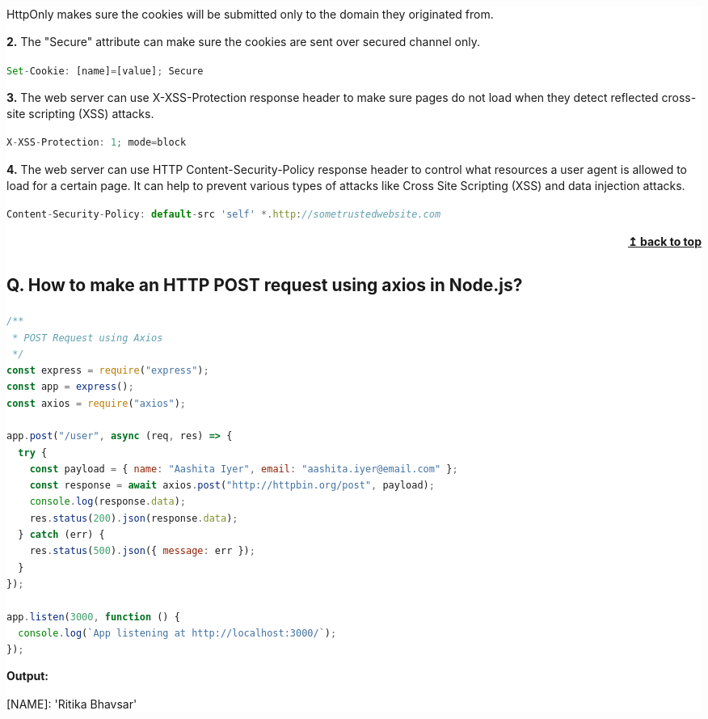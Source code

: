 HttpOnly makes sure the cookies will be submitted only to the domain they originated from.

**2.** The "Secure" attribute can make sure the cookies are sent over secured channel only.

```js
Set-Cookie: [name]=[value]; Secure
```

**3.** The web server can use X-XSS-Protection response header to make sure pages do not load when they detect reflected cross-site scripting (XSS) attacks.

```js
X-XSS-Protection: 1; mode=block
```

**4.** The web server can use HTTP Content-Security-Policy response header to control what resources a user agent is allowed to load for a certain page. It can help to prevent various types of attacks like Cross Site Scripting (XSS) and data injection attacks.

```js
Content-Security-Policy: default-src 'self' *.http://sometrustedwebsite.com
```

<div align="right">
    <b><a href="#table-of-contents">↥ back to top</a></b>
</div>

## Q. How to make an HTTP POST request using axios in Node.js?

```js
/**
 * POST Request using Axios
 */
const express = require("express");
const app = express();
const axios = require("axios");

app.post("/user", async (req, res) => {
  try {
    const payload = { name: "Aashita Iyer", email: "aashita.iyer@email.com" };
    const response = await axios.post("http://httpbin.org/post", payload);
    console.log(response.data);
    res.status(200).json(response.data);
  } catch (err) {
    res.status(500).json({ message: err });
  }
});

app.listen(3000, function () {
  console.log(`App listening at http://localhost:3000/`);
});
```

**Output:**


  [NAME]: 'Ritika Bhavsar'